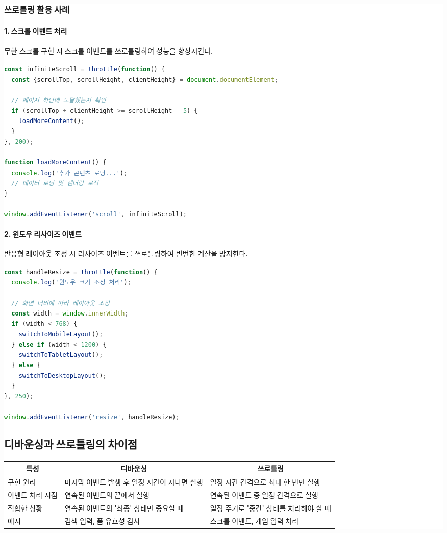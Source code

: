 ### 쓰로틀링 활용 사례

#### 1. 스크롤 이벤트 처리
무한 스크롤 구현 시 스크롤 이벤트를 쓰로틀링하여 성능을 향상시킨다.

```js
const infiniteScroll = throttle(function() {
  const {scrollTop, scrollHeight, clientHeight} = document.documentElement;
  
  // 페이지 하단에 도달했는지 확인
  if (scrollTop + clientHeight >= scrollHeight - 5) {
    loadMoreContent();
  }
}, 200);

function loadMoreContent() {
  console.log('추가 콘텐츠 로딩...');
  // 데이터 로딩 및 렌더링 로직
}

window.addEventListener('scroll', infiniteScroll);
```

#### 2. 윈도우 리사이즈 이벤트
반응형 레이아웃 조정 시 리사이즈 이벤트를 쓰로틀링하여 빈번한 계산을 방지한다.

```js
const handleResize = throttle(function() {
  console.log('윈도우 크기 조정 처리');
  
  // 화면 너비에 따라 레이아웃 조정
  const width = window.innerWidth;
  if (width < 768) {
    switchToMobileLayout();
  } else if (width < 1200) {
    switchToTabletLayout();
  } else {
    switchToDesktopLayout();
  }
}, 250);

window.addEventListener('resize', handleResize);
```

## 디바운싱과 쓰로틀링의 차이점

| 특성 | 디바운싱 | 쓰로틀링 |
|------|---------|---------|
| 구현 원리 | 마지막 이벤트 발생 후 일정 시간이 지나면 실행 | 일정 시간 간격으로 최대 한 번만 실행 |
| 이벤트 처리 시점 | 연속된 이벤트의 끝에서 실행 | 연속된 이벤트 중 일정 간격으로 실행 |
| 적합한 상황 | 연속된 이벤트의 '최종' 상태만 중요할 때 | 일정 주기로 '중간' 상태를 처리해야 할 때 |
| 예시 | 검색 입력, 폼 유효성 검사 | 스크롤 이벤트, 게임 입력 처리 |
